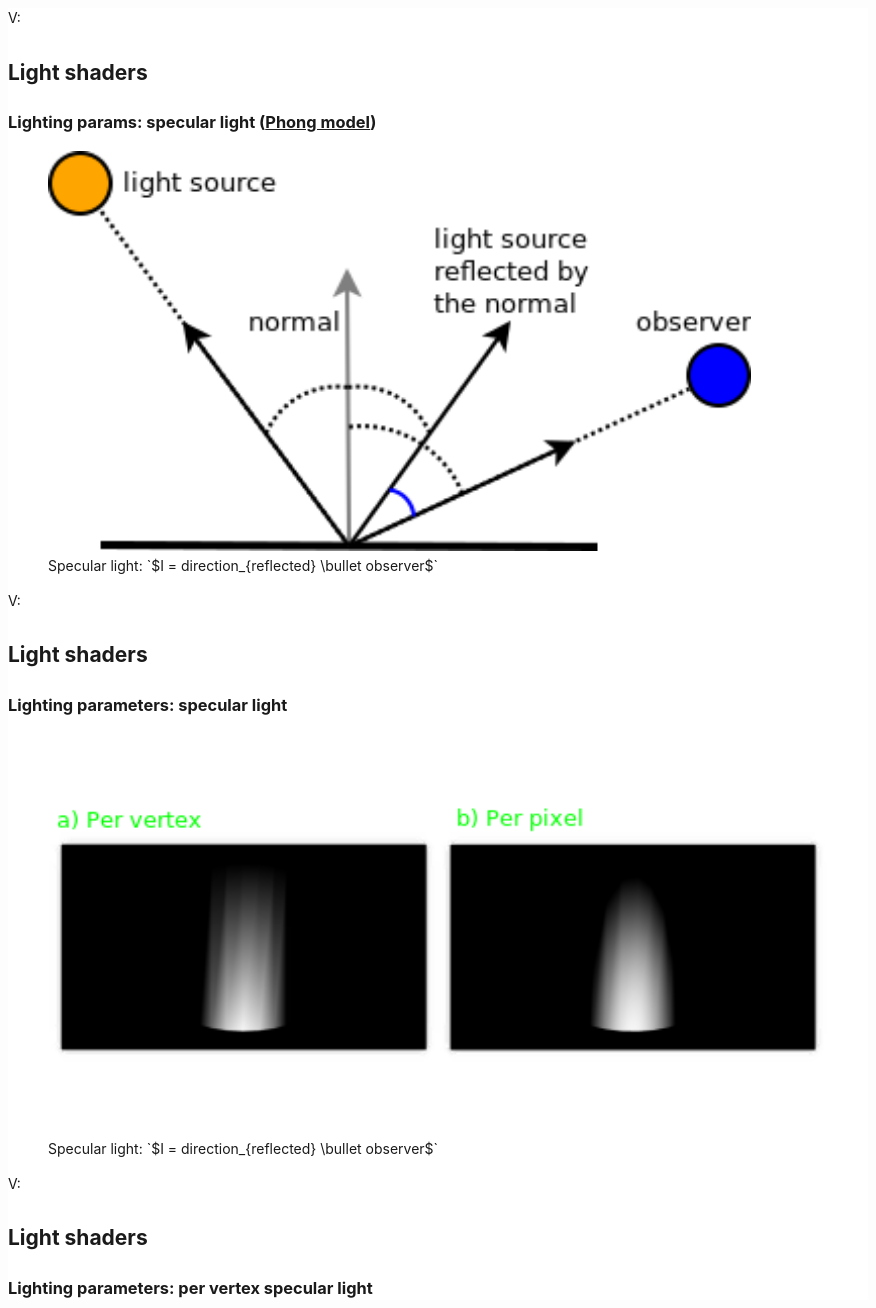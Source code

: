 V:

## Light shaders
### Lighting params: specular light ([Phong model](https://en.wikipedia.org/wiki/Phong_reflection_model))

<figure>
    <img height="400" src="fig/phong.png">
    <figcaption>Specular light: `$I = direction_{reflected} \bullet observer$`</figcaption>
</figure>

V:

## Light shaders
### Lighting parameters: specular light

<figure>
    <img height="400" src="fig/specular.png">
    <figcaption>Specular light: `$I = direction_{reflected} \bullet observer$`</figcaption>
</figure>

V:

## Light shaders
### Lighting parameters: per vertex specular light

<figure>